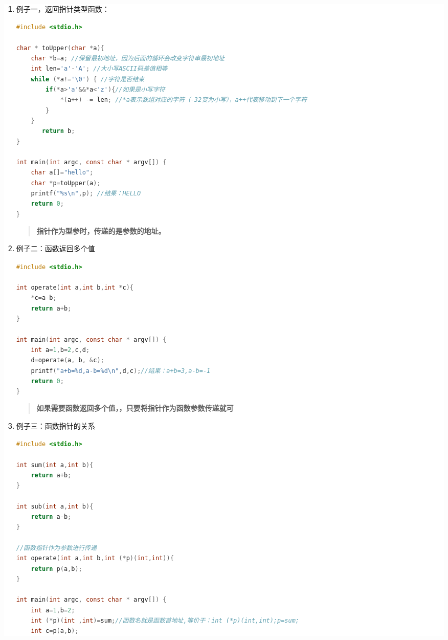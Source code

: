 1. 例子一，返回指针类型函数：

   ```c
   #include <stdio.h>
   
   char * toUpper(char *a){
       char *b=a; //保留最初地址，因为后面的循环会改变字符串最初地址
       int len='a'-'A'; //大小写ASCII码差值相等
       while (*a!='\0') { //字符是否结束
           if(*a>'a'&&*a<'z'){//如果是小写字符
               *(a++) -= len; //*a表示数组对应的字符（-32变为小写），a++代表移动到下一个字符
           }
       }
          return b;
   }
   
   int main(int argc, const char * argv[]) {
       char a[]="hello";
       char *p=toUpper(a);
       printf("%s\n",p); //结果：HELLO
       return 0;
   }
   ```
   > **指针作为型参时，传递的是参数的地址。**

2. 例子二：函数返回多个值

   ```c
   #include <stdio.h>
   
   int operate(int a,int b,int *c){
       *c=a-b;
       return a+b;
   }
   
   int main(int argc, const char * argv[]) {
       int a=1,b=2,c,d;
       d=operate(a, b, &c);
       printf("a+b=%d,a-b=%d\n",d,c);//结果：a+b=3,a-b=-1
       return 0;
   }
   ```

   > **如果需要函数返回多个值，，只要将指针作为函数参数传递就可**

3. 例子三：函数指针的关系

   ```c
   #include <stdio.h>
   
   int sum(int a,int b){
       return a+b;
   }
   
   int sub(int a,int b){
       return a-b;
   }
   
   //函数指针作为参数进行传递
   int operate(int a,int b,int (*p)(int,int)){
       return p(a,b);
   }
   
   int main(int argc, const char * argv[]) {
       int a=1,b=2;
       int (*p)(int ,int)=sum;//函数名就是函数首地址,等价于：int (*p)(int,int);p=sum;
       int c=p(a,b);
   ```
